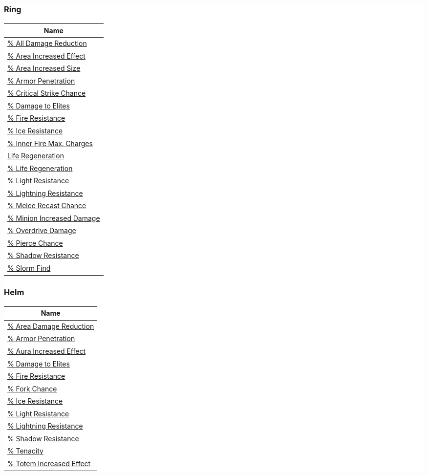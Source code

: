 
### Ring

| Name |
| --- |
| [% All Damage Reduction](#reduced_damage_from_all_percent) |
| [% Area Increased Effect](#aoe_increased_effect_percent) |
| [% Area Increased Size](#aoe_increased_size_percent) |
| [% Armor Penetration](#armor_penetration_percent) |
| [% Critical Strike Chance](#crit_chance_percent) |
| [% Damage to Elites](#increased_damage_on_elite_percent) |
| [% Fire Resistance](#fire_resistance_percent) |
| [% Ice Resistance](#ice_resistance_percent) |
| [% Inner Fire Max. Charges](#inner_fire_max_number_percent) |
| [Life Regeneration](#health_regen_add) |
| [% Life Regeneration](#health_regen_percent) |
| [% Light Resistance](#light_resistance_percent) |
| [% Lightning Resistance](#lightning_resistance_percent) |
| [% Melee Recast Chance](#recast_chance_percent) |
| [% Minion Increased Damage](#minion_increased_damage_percent) |
| [% Overdrive Damage](#overdrive_damage_percent) |
| [% Pierce Chance](#chance_to_pierce_percent) |
| [% Shadow Resistance](#shadow_resistance_percent) |
| [% Slorm Find](#essence_find_percent) |


### Helm

| Name |
| --- |
| [% Area Damage Reduction](#reduced_damage_from_area_percent) |
| [% Armor Penetration](#armor_penetration_percent) |
| [% Aura Increased Effect](#aura_increased_effect_percent) |
| [% Damage to Elites](#increased_damage_on_elite_percent) |
| [% Fire Resistance](#fire_resistance_percent) |
| [% Fork Chance](#fork_chance_percent) |
| [% Ice Resistance](#ice_resistance_percent) |
| [% Light Resistance](#light_resistance_percent) |
| [% Lightning Resistance](#lightning_resistance_percent) |
| [% Shadow Resistance](#shadow_resistance_percent) |
| [% Tenacity](#tenacity_percent) |
| [% Totem Increased Effect](#totem_increased_effect_percent) |
